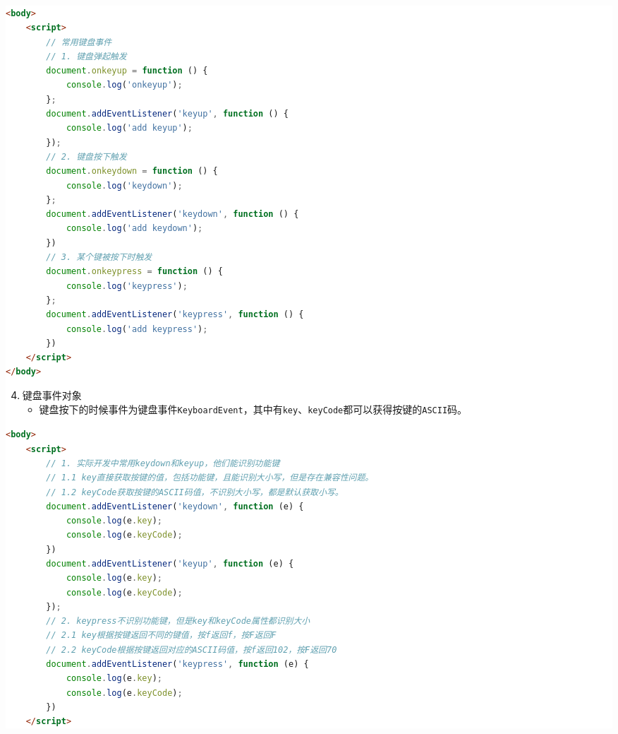 
```html
<body>
	<script>
		// 常用键盘事件
		// 1. 键盘弹起触发
		document.onkeyup = function () {
			console.log('onkeyup');
		};
		document.addEventListener('keyup', function () {
			console.log('add keyup');
		});
		// 2. 键盘按下触发
		document.onkeydown = function () {
			console.log('keydown');
		};
		document.addEventListener('keydown', function () {
			console.log('add keydown');
		})
		// 3. 某个键被按下时触发
		document.onkeypress = function () {
			console.log('keypress');
		};
		document.addEventListener('keypress', function () {
			console.log('add keypress');
		})
	</script>
</body>
```


4. 键盘事件对象
	- 键盘按下的时候事件为键盘事件`KeyboardEvent`，其中有`key`、`keyCode`都可以获得按键的`ASCII`码。


```html
<body>
	<script>
		// 1. 实际开发中常用keydown和keyup，他们能识别功能键
		// 1.1 key直接获取按键的值，包括功能键，且能识别大小写，但是存在兼容性问题。
		// 1.2 keyCode获取按键的ASCII码值，不识别大小写，都是默认获取小写。
		document.addEventListener('keydown', function (e) {
			console.log(e.key);
			console.log(e.keyCode);
		})
		document.addEventListener('keyup', function (e) {
			console.log(e.key);
			console.log(e.keyCode);
		});
		// 2. keypress不识别功能键，但是key和keyCode属性都识别大小
		// 2.1 key根据按键返回不同的键值，按f返回f，按F返回F
		// 2.2 keyCode根据按键返回对应的ASCII码值，按f返回102，按F返回70
		document.addEventListener('keypress', function (e) {
			console.log(e.key);
			console.log(e.keyCode);
		})
	</script>
```


